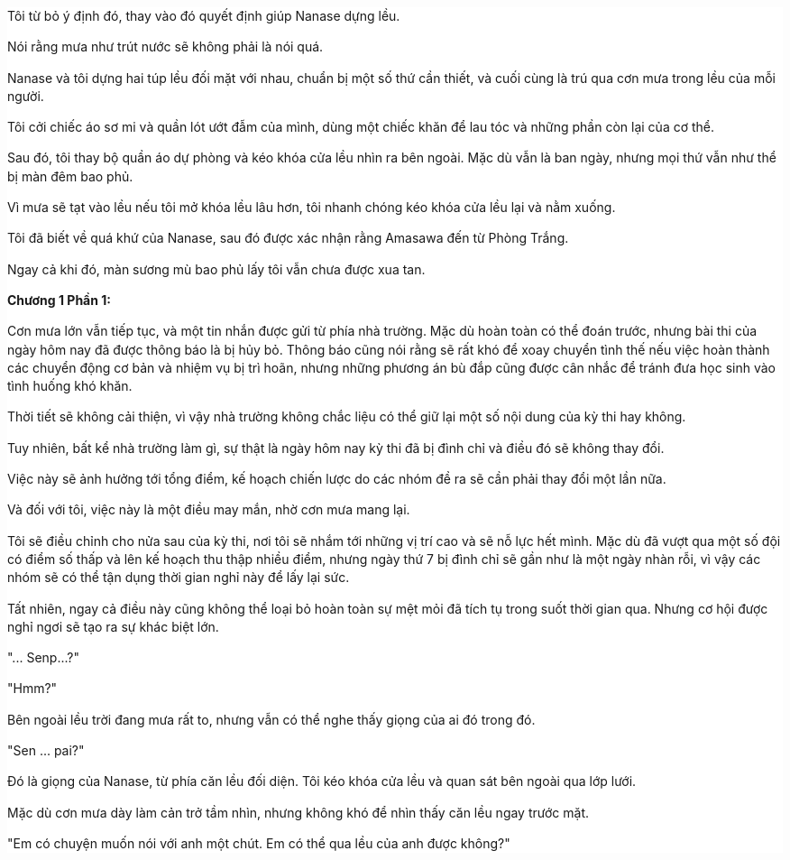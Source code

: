 Tôi từ bỏ ý định đó, thay vào đó quyết định giúp Nanase dựng lều.

Nói rằng mưa như trút nước sẽ không phải là nói quá.

Nanase và tôi dựng hai túp lều đối mặt với nhau, chuẩn bị một số thứ cần thiết, và cuối cùng là trú qua cơn mưa trong lều của mỗi người.

Tôi cởi chiếc áo sơ mi và quần lót ướt đẫm của mình, dùng một chiếc khăn để lau tóc và những phần còn lại của cơ thể.

Sau đó, tôi thay bộ quần áo dự phòng và kéo khóa cửa lều nhìn ra bên ngoài. Mặc dù vẫn là ban ngày, nhưng mọi thứ vẫn như thể bị màn đêm bao phủ.

Vì mưa sẽ tạt vào lều nếu tôi mở khóa lều lâu hơn, tôi nhanh chóng kéo khóa cửa lều lại và nằm xuống.

Tôi đã biết về quá khứ của Nanase, sau đó được xác nhận rằng Amasawa đến từ Phòng Trắng.

Ngay cả khi đó, màn sương mù bao phủ lấy tôi vẫn chưa được xua tan.

**Chương 1 Phần 1:**

Cơn mưa lớn vẫn tiếp tục, và một tin nhắn được gửi từ phía nhà trường. Mặc dù hoàn toàn có thể đoán trước, nhưng bài thi của ngày hôm nay đã được thông báo là bị hủy bỏ. Thông báo cũng nói rằng sẽ rất khó để xoay chuyển tình thế nếu việc hoàn thành các chuyển động cơ bản và nhiệm vụ bị trì hoãn, nhưng những phương án bù đắp cũng được cân nhắc để tránh đưa học sinh vào tình huống khó khăn.

Thời tiết sẽ không cải thiện, vì vậy nhà trường không chắc liệu có thể giữ lại một số nội dung của kỳ thi hay không.

Tuy nhiên, bất kể nhà trường làm gì, sự thật là ngày hôm nay kỳ thi đã bị đình chỉ và điều đó sẽ không thay đổi.

Việc này sẽ ảnh hưởng tới tổng điểm, kế hoạch chiến lược do các nhóm đề ra sẽ cần phải thay đổi một lần nữa.

Và đối với tôi, việc này là một điều may mắn, nhờ cơn mưa mang lại.

Tôi sẽ điều chỉnh cho nửa sau của kỳ thi, nơi tôi sẽ nhắm tới những vị trí cao và sẽ nỗ lực hết mình. Mặc dù đã vượt qua một số đội có điểm số thấp và lên kế hoạch thu thập nhiều điểm, nhưng ngày thứ 7 bị đình chỉ sẽ gần như là một ngày nhàn rỗi, vì vậy các nhóm sẽ có thể tận dụng thời gian nghỉ này để lấy lại sức.

Tất nhiên, ngay cả điều này cũng không thể loại bỏ hoàn toàn sự mệt mỏi đã tích tụ trong suốt thời gian qua. Nhưng cơ hội được nghỉ ngơi sẽ tạo ra sự khác biệt lớn.

"... Senp\...?"

\"Hmm?\"

Bên ngoài lều trời đang mưa rất to, nhưng vẫn có thể nghe thấy giọng của ai đó trong đó.

\"Sen \... pai?\"

Đó là giọng của Nanase, từ phía căn lều đối diện. Tôi kéo khóa cửa lều và quan sát bên ngoài qua lớp lưới.

Mặc dù cơn mưa dày làm cản trở tầm nhìn, nhưng không khó để nhìn thấy căn lều ngay trước mặt.

"Em có chuyện muốn nói với anh một chút. Em có thể qua lều của anh được không?\"
